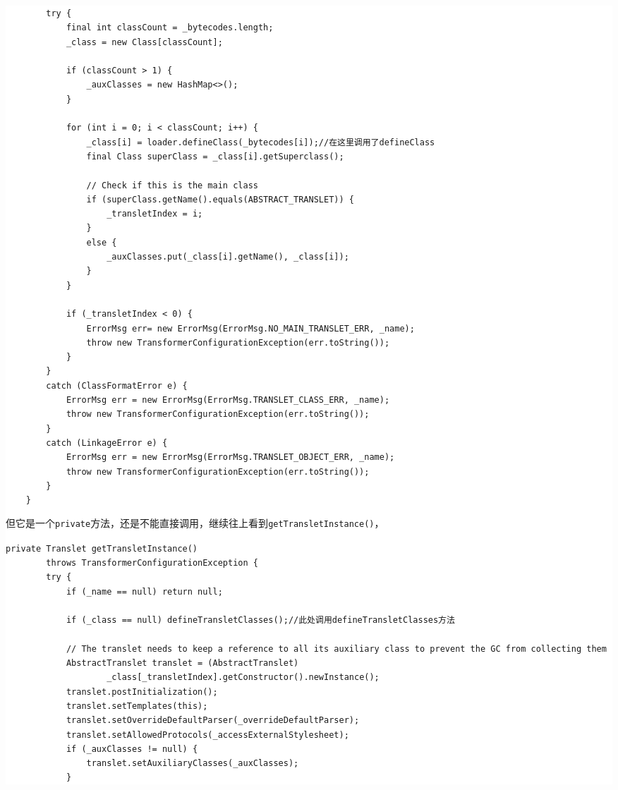             try {
                final int classCount = _bytecodes.length;
                _class = new Class[classCount];
    
                if (classCount > 1) {
                    _auxClasses = new HashMap<>();
                }
    
                for (int i = 0; i < classCount; i++) {
                    _class[i] = loader.defineClass(_bytecodes[i]);//在这里调用了defineClass
                    final Class superClass = _class[i].getSuperclass();
    
                    // Check if this is the main class
                    if (superClass.getName().equals(ABSTRACT_TRANSLET)) {
                        _transletIndex = i;
                    }
                    else {
                        _auxClasses.put(_class[i].getName(), _class[i]);
                    }
                }
    
                if (_transletIndex < 0) {
                    ErrorMsg err= new ErrorMsg(ErrorMsg.NO_MAIN_TRANSLET_ERR, _name);
                    throw new TransformerConfigurationException(err.toString());
                }
            }
            catch (ClassFormatError e) {
                ErrorMsg err = new ErrorMsg(ErrorMsg.TRANSLET_CLASS_ERR, _name);
                throw new TransformerConfigurationException(err.toString());
            }
            catch (LinkageError e) {
                ErrorMsg err = new ErrorMsg(ErrorMsg.TRANSLET_OBJECT_ERR, _name);
                throw new TransformerConfigurationException(err.toString());
            }
        }
    

但它是一个`private`方法，还是不能直接调用，继续往上看到`getTransletInstance()`，

    private Translet getTransletInstance()
            throws TransformerConfigurationException {
            try {
                if (_name == null) return null;
    
                if (_class == null) defineTransletClasses();//此处调用defineTransletClasses方法
    
                // The translet needs to keep a reference to all its auxiliary class to prevent the GC from collecting them
                AbstractTranslet translet = (AbstractTranslet)
                        _class[_transletIndex].getConstructor().newInstance();
                translet.postInitialization();
                translet.setTemplates(this);
                translet.setOverrideDefaultParser(_overrideDefaultParser);
                translet.setAllowedProtocols(_accessExternalStylesheet);
                if (_auxClasses != null) {
                    translet.setAuxiliaryClasses(_auxClasses);
                }
    